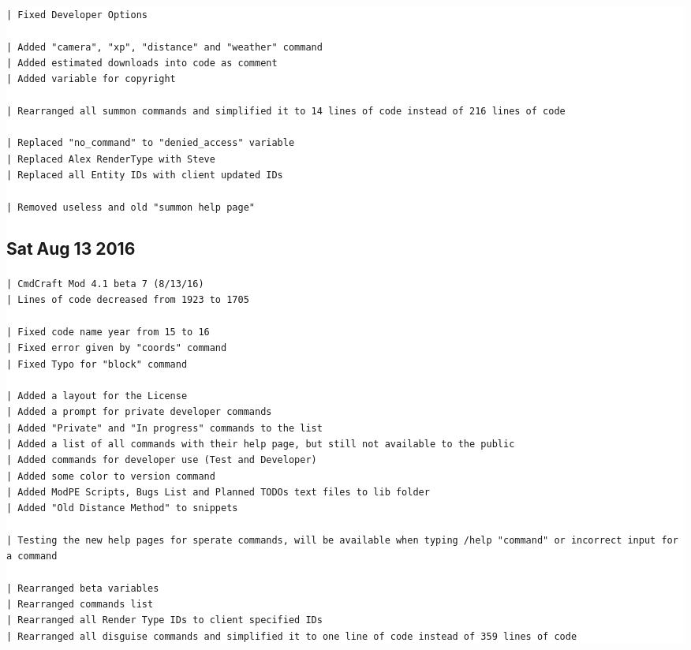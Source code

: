     | Fixed Developer Options
    
    | Added "camera", "xp", "distance" and "weather" command
    | Added estimated downloads into code as comment
    | Added variable for copyright
    
    | Rearranged all summon commands and simplified it to 14 lines of code instead of 216 lines of code
    
    | Replaced "no_command" to "denied_access" variable
    | Replaced Alex RenderType with Steve
    | Replaced all Entity IDs with client updated IDs
    
    | Removed useless and old "summon help page"

## Sat Aug 13 2016
    | CmdCraft Mod 4.1 beta 7 (8/13/16)
    | Lines of code decreased from 1923 to 1705
    
    | Fixed code name year from 15 to 16
    | Fixed error given by "coords" command
    | Fixed Typo for "block" command
    
    | Added a layout for the License
    | Added a prompt for private developer commands
    | Added "Private" and "In progress" commands to the list
    | Added a list of all commands with their help page, but still not available to the public
    | Added commands for developer use (Test and Developer)
    | Added some color to version command
    | Added ModPE Scripts, Bugs List and Planned TODOs text files to lib folder
    | Added "Old Distance Method" to snippets
    
    | Testing the new help pages for sperate commands, will be available when typing /help "command" or incorrect input for a command
    
    | Rearranged beta variables
    | Rearranged commands list
    | Rearranged all Render Type IDs to client specified IDs
    | Rearranged all disguise commands and simplified it to one line of code instead of 359 lines of code
    